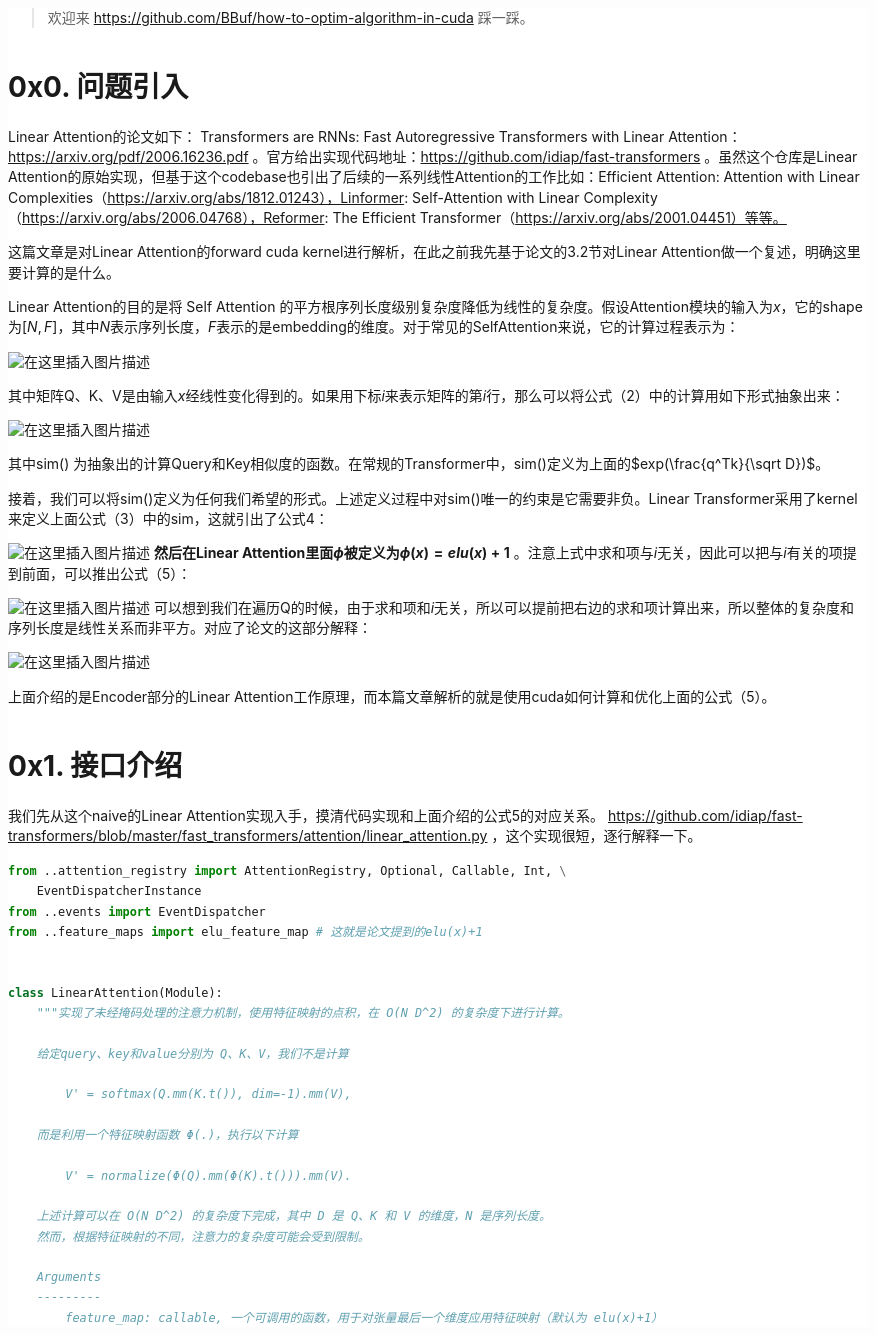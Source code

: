 > 欢迎来 https://github.com/BBuf/how-to-optim-algorithm-in-cuda 踩一踩。
# 0x0. 问题引入
Linear Attention的论文如下： Transformers are RNNs:
Fast Autoregressive Transformers with Linear Attention：https://arxiv.org/pdf/2006.16236.pdf 。官方给出实现代码地址：https://github.com/idiap/fast-transformers 。虽然这个仓库是Linear Attention的原始实现，但基于这个codebase也引出了后续的一系列线性Attention的工作比如：Efficient Attention: Attention with Linear Complexities（https://arxiv.org/abs/1812.01243），Linformer: Self-Attention with Linear Complexity（https://arxiv.org/abs/2006.04768），Reformer: The Efficient Transformer（https://arxiv.org/abs/2001.04451）等等。

这篇文章是对Linear Attention的forward cuda kernel进行解析，在此之前我先基于论文的3.2节对Linear Attention做一个复述，明确这里要计算的是什么。

Linear Attention的目的是将 Self Attention 的平方根序列长度级别复杂度降低为线性的复杂度。假设Attention模块的输入为$x$，它的shape为$[N, F]$，其中$N$表示序列长度，$F$表示的是embedding的维度。对于常见的SelfAttention来说，它的计算过程表示为：

![在这里插入图片描述](https://img-blog.csdnimg.cn/direct/78ba775e12104dee8cd6b17c5ebdc022.png)

其中矩阵Q、K、V是由输入$x$经线性变化得到的。如果用下标$i$来表示矩阵的第$i$行，那么可以将公式（2）中的计算用如下形式抽象出来：

![在这里插入图片描述](https://img-blog.csdnimg.cn/direct/ad876ae2e47345909b62c4a47c0f9526.png)

其中sim() 为抽象出的计算Query和Key相似度的函数。在常规的Transformer中，sim()定义为上面的$exp(\frac{q^Tk}{\sqrt D})$。

接着，我们可以将sim()定义为任何我们希望的形式。上述定义过程中对sim()唯一的约束是它需要非负。Linear Transformer采用了kernel来定义上面公式（3）中的sim，这就引出了公式4：

![在这里插入图片描述](https://img-blog.csdnimg.cn/direct/dc66b3d2f0834272bb1bd978f05b42cd.png)
**然后在Linear Attention里面$\phi$被定义为$\phi(x)=elu(x)+1$** 。注意上式中求和项与$i$无关，因此可以把与$i$有关的项提到前面，可以推出公式（5）：

![在这里插入图片描述](https://img-blog.csdnimg.cn/direct/36b8df59260a4f65a3aabd72f531f0cc.png)
可以想到我们在遍历Q的时候，由于求和项和$i$无关，所以可以提前把右边的求和项计算出来，所以整体的复杂度和序列长度是线性关系而非平方。对应了论文的这部分解释：

![在这里插入图片描述](https://img-blog.csdnimg.cn/direct/5e0c1c68d4db4e538ffe9a1055e5a9fc.png)

上面介绍的是Encoder部分的Linear Attention工作原理，而本篇文章解析的就是使用cuda如何计算和优化上面的公式（5）。

# 0x1. 接口介绍
我们先从这个naive的Linear Attention实现入手，摸清代码实现和上面介绍的公式5的对应关系。 https://github.com/idiap/fast-transformers/blob/master/fast_transformers/attention/linear_attention.py ，这个实现很短，逐行解释一下。

```python
from ..attention_registry import AttentionRegistry, Optional, Callable, Int, \
    EventDispatcherInstance
from ..events import EventDispatcher
from ..feature_maps import elu_feature_map # 这就是论文提到的elu(x)+1


class LinearAttention(Module):
    """实现了未经掩码处理的注意力机制，使用特征映射的点积，在 O(N D^2) 的复杂度下进行计算。

    给定query、key和value分别为 Q、K、V，我们不是计算

        V' = softmax(Q.mm(K.t()), dim=-1).mm(V),

    而是利用一个特征映射函数 Φ(.)，执行以下计算

        V' = normalize(Φ(Q).mm(Φ(K).t())).mm(V).

    上述计算可以在 O(N D^2) 的复杂度下完成，其中 D 是 Q、K 和 V 的维度，N 是序列长度。
    然而，根据特征映射的不同，注意力的复杂度可能会受到限制。

    Arguments
    ---------
        feature_map: callable, 一个可调用的函数，用于对张量最后一个维度应用特征映射（默认为 elu(x)+1）
```